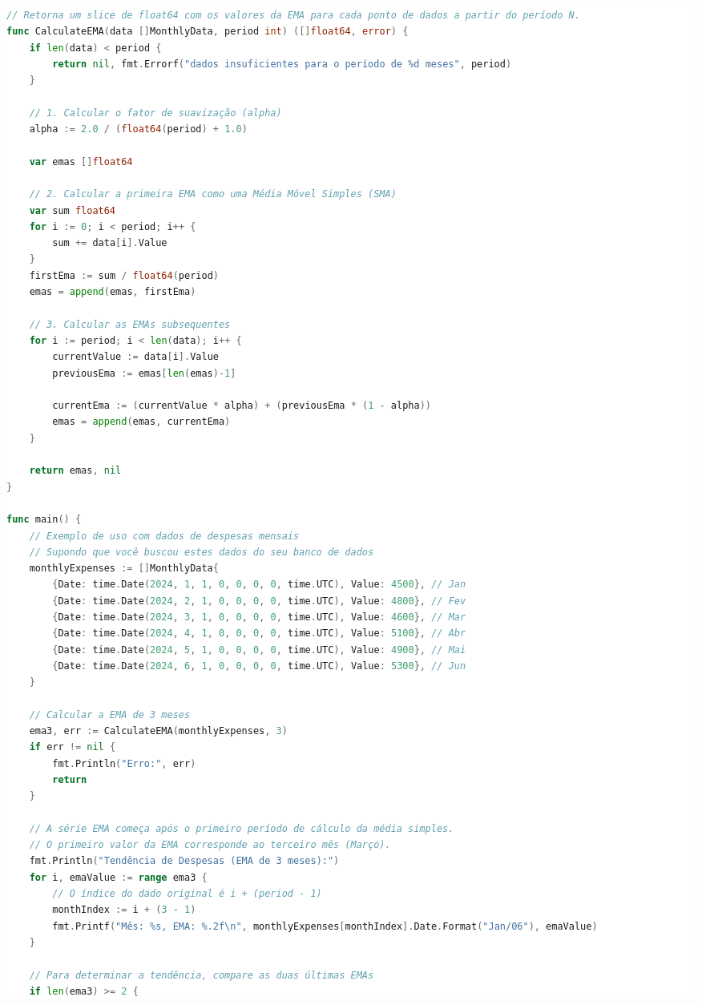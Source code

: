 ```go
// Retorna um slice de float64 com os valores da EMA para cada ponto de dados a partir do período N.
func CalculateEMA(data []MonthlyData, period int) ([]float64, error) {
	if len(data) < period {
		return nil, fmt.Errorf("dados insuficientes para o período de %d meses", period)
	}

	// 1. Calcular o fator de suavização (alpha)
	alpha := 2.0 / (float64(period) + 1.0)

	var emas []float64

	// 2. Calcular a primeira EMA como uma Média Móvel Simples (SMA)
	var sum float64
	for i := 0; i < period; i++ {
		sum += data[i].Value
	}
	firstEma := sum / float64(period)
	emas = append(emas, firstEma)

	// 3. Calcular as EMAs subsequentes
	for i := period; i < len(data); i++ {
		currentValue := data[i].Value
		previousEma := emas[len(emas)-1]
		
		currentEma := (currentValue * alpha) + (previousEma * (1 - alpha))
		emas = append(emas, currentEma)
	}

	return emas, nil
}

func main() {
	// Exemplo de uso com dados de despesas mensais
	// Supondo que você buscou estes dados do seu banco de dados
	monthlyExpenses := []MonthlyData{
		{Date: time.Date(2024, 1, 1, 0, 0, 0, 0, time.UTC), Value: 4500}, // Jan
		{Date: time.Date(2024, 2, 1, 0, 0, 0, 0, time.UTC), Value: 4800}, // Fev
		{Date: time.Date(2024, 3, 1, 0, 0, 0, 0, time.UTC), Value: 4600}, // Mar
		{Date: time.Date(2024, 4, 1, 0, 0, 0, 0, time.UTC), Value: 5100}, // Abr
		{Date: time.Date(2024, 5, 1, 0, 0, 0, 0, time.UTC), Value: 4900}, // Mai
		{Date: time.Date(2024, 6, 1, 0, 0, 0, 0, time.UTC), Value: 5300}, // Jun
	}

	// Calcular a EMA de 3 meses
	ema3, err := CalculateEMA(monthlyExpenses, 3)
	if err != nil {
		fmt.Println("Erro:", err)
		return
	}

	// A série EMA começa após o primeiro período de cálculo da média simples.
	// O primeiro valor da EMA corresponde ao terceiro mês (Março).
	fmt.Println("Tendência de Despesas (EMA de 3 meses):")
	for i, emaValue := range ema3 {
		// O índice do dado original é i + (period - 1)
		monthIndex := i + (3 - 1)
		fmt.Printf("Mês: %s, EMA: %.2f\n", monthlyExpenses[monthIndex].Date.Format("Jan/06"), emaValue)
	}

    // Para determinar a tendência, compare as duas últimas EMAs
    if len(ema3) >= 2 {
```